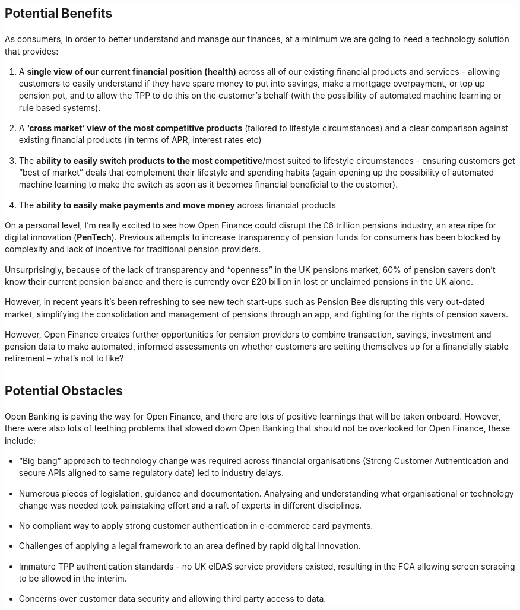 ## Potential Benefits 
As consumers, in order to better understand and manage our finances, at a minimum we are going to need a technology solution that provides:

1. A **single view of our current financial position (health)** across all of our existing financial products and services - allowing customers to easily understand if they have spare money to put into savings, make a mortgage overpayment, or top up pension pot, and to allow the TPP to do this on the customer’s behalf (with the possibility of automated machine learning or rule based systems).

2. A **‘cross market’ view of the most competitive products** (tailored to lifestyle circumstances) and a clear comparison against existing financial products (in terms of APR, interest rates etc)

3. The **ability to easily switch products to the most competitive**/most suited to lifestyle circumstances - ensuring customers get “best of market” deals that complement their lifestyle and spending habits (again opening up the possibility of automated machine learning to make the switch as soon as it becomes financial beneficial to the customer).  

4. The **ability to easily make payments and move money** across financial products

On a personal level, I’m really excited to see how Open Finance could disrupt the £6 trillion pensions industry, an area ripe for digital innovation (**PenTech**).    Previous attempts to increase transparency of pension funds for consumers has been blocked by complexity and lack of incentive for traditional pension providers.   

Unsurprisingly,  because of the lack of transparency and “openness” in the UK pensions market, 60% of pension savers don’t know their current pension balance and there is currently over £20 billion in lost or unclaimed pensions in the UK alone.  

However, in recent years it’s been refreshing to see new tech start-ups such as [Pension Bee](https://www.pensionbee.com) disrupting this very out-dated market, simplifying the consolidation and management of pensions through an app,  and fighting for the rights of pension savers.   

However, Open Finance creates further opportunities for pension providers to combine transaction, savings, investment and pension data to make automated, informed assessments on whether customers are setting themselves up for a financially stable retirement – what’s not to like?

## Potential Obstacles
Open Banking is paving the way for Open Finance, and there are lots of positive learnings that will be taken onboard.   However, there were also lots of teething problems that slowed down Open Banking that should not be overlooked for Open Finance, these include:

- “Big bang” approach to technology change was required across financial organisations (Strong Customer Authentication and secure APIs aligned to same regulatory date) led to industry delays.

- Numerous pieces of legislation, guidance and documentation. Analysing and understanding what organisational or technology change was needed took painstaking effort and a raft of experts in different disciplines.

- No compliant way to apply strong customer authentication in e-commerce card payments. 

- Challenges of applying a legal framework to an area defined by rapid digital innovation.

- Immature TPP authentication standards - no UK eIDAS service providers existed, resulting in the FCA allowing screen scraping to be allowed in the interim.

- Concerns over customer data security and allowing third party access to data.

